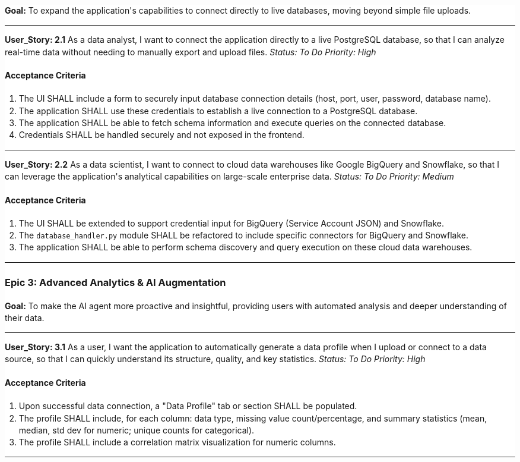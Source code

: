 **Goal:** To expand the application's capabilities to connect directly to live databases, moving beyond simple file uploads.

---

**User_Story: 2.1**
As a data analyst, I want to connect the application directly to a live PostgreSQL database, so that I can analyze real-time data without needing to manually export and upload files.
*Status: To Do*
*Priority: High*

#### Acceptance Criteria
1.  The UI SHALL include a form to securely input database connection details (host, port, user, password, database name).
2.  The application SHALL use these credentials to establish a live connection to a PostgreSQL database.
3.  The application SHALL be able to fetch schema information and execute queries on the connected database.
4.  Credentials SHALL be handled securely and not exposed in the frontend.

---

**User_Story: 2.2**
As a data scientist, I want to connect to cloud data warehouses like Google BigQuery and Snowflake, so that I can leverage the application's analytical capabilities on large-scale enterprise data.
*Status: To Do*
*Priority: Medium*

#### Acceptance Criteria
1.  The UI SHALL be extended to support credential input for BigQuery (Service Account JSON) and Snowflake.
2.  The `database_handler.py` module SHALL be refactored to include specific connectors for BigQuery and Snowflake.
3.  The application SHALL be able to perform schema discovery and query execution on these cloud data warehouses.

---

### Epic 3: Advanced Analytics & AI Augmentation

**Goal:** To make the AI agent more proactive and insightful, providing users with automated analysis and deeper understanding of their data.

---

**User_Story: 3.1**
As a user, I want the application to automatically generate a data profile when I upload or connect to a data source, so that I can quickly understand its structure, quality, and key statistics.
*Status: To Do*
*Priority: High*

#### Acceptance Criteria
1.  Upon successful data connection, a "Data Profile" tab or section SHALL be populated.
2.  The profile SHALL include, for each column: data type, missing value count/percentage, and summary statistics (mean, median, std dev for numeric; unique counts for categorical).
3.  The profile SHALL include a correlation matrix visualization for numeric columns.

---